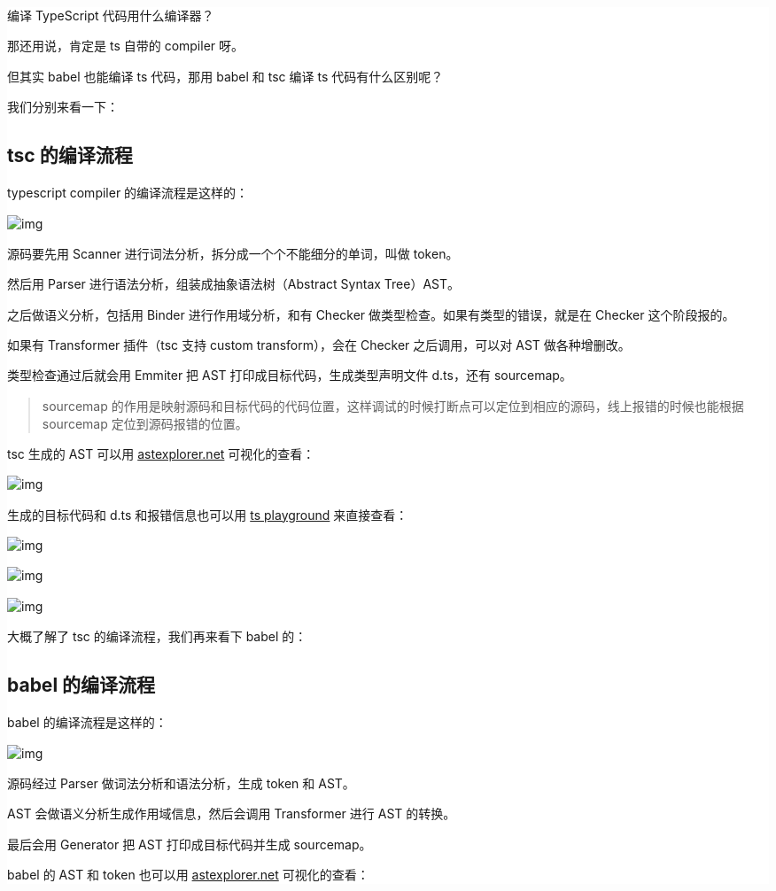 编译 TypeScript 代码用什么编译器？

那还用说，肯定是 ts 自带的 compiler 呀。

但其实 babel 也能编译 ts 代码，那用 babel 和 tsc 编译 ts 代码有什么区别呢？

我们分别来看一下：

## tsc 的编译流程

typescript compiler 的编译流程是这样的：

![img](https://p9-juejin.byteimg.com/tos-cn-i-k3u1fbpfcp/85851ebe6f2d41a28ca3885d91beb969~tplv-k3u1fbpfcp-zoom-in-crop-mark:3024:0:0:0.awebp?)

源码要先用 Scanner 进行词法分析，拆分成一个个不能细分的单词，叫做 token。

然后用 Parser 进行语法分析，组装成抽象语法树（Abstract Syntax Tree）AST。

之后做语义分析，包括用 Binder 进行作用域分析，和有 Checker 做类型检查。如果有类型的错误，就是在 Checker 这个阶段报的。

如果有 Transformer 插件（tsc 支持 custom transform），会在 Checker 之后调用，可以对 AST 做各种增删改。

类型检查通过后就会用 Emmiter 把 AST 打印成目标代码，生成类型声明文件 d.ts，还有 sourcemap。

> sourcemap 的作用是映射源码和目标代码的代码位置，这样调试的时候打断点可以定位到相应的源码，线上报错的时候也能根据 sourcemap 定位到源码报错的位置。

tsc 生成的 AST 可以用 [astexplorer.net](https://link.juejin.cn/?target=https%3A%2F%2Fastexplorer.net%2F) 可视化的查看：

![img](https://p9-juejin.byteimg.com/tos-cn-i-k3u1fbpfcp/1ff97c94315b4c3fadcb1e8f16218f02~tplv-k3u1fbpfcp-zoom-in-crop-mark:3024:0:0:0.awebp?)

生成的目标代码和 d.ts 和报错信息也可以用 [ts playground](https://link.juejin.cn/?target=https%3A%2F%2Fwww.typescriptlang.org%2Fplay%3Fts%3D4.5.0-beta%23code%2FDYUwLgBA9gRgVgLggJRAYygJwCYB4DOYmAlgHYDmANBAIakCeAfANwBQrscEAvBAN6sIQiKRoBbEEgDk5AK51yU1gF8gA) 来直接查看：

![img](https://p3-juejin.byteimg.com/tos-cn-i-k3u1fbpfcp/a7a0904a087a419a9229a7cb82045a4d~tplv-k3u1fbpfcp-zoom-in-crop-mark:3024:0:0:0.awebp?)

![img](https://p6-juejin.byteimg.com/tos-cn-i-k3u1fbpfcp/63d3150e4d0b4195abf37c5a79394769~tplv-k3u1fbpfcp-zoom-in-crop-mark:3024:0:0:0.awebp?)

![img](https://p1-juejin.byteimg.com/tos-cn-i-k3u1fbpfcp/7bff067eb9e342d1bf1a112a34c1db89~tplv-k3u1fbpfcp-zoom-in-crop-mark:3024:0:0:0.awebp?)

大概了解了 tsc 的编译流程，我们再来看下 babel 的：

## babel 的编译流程

babel 的编译流程是这样的：

![img](https://p9-juejin.byteimg.com/tos-cn-i-k3u1fbpfcp/0b515ccf55fe4706a128ad38b50b1c24~tplv-k3u1fbpfcp-zoom-in-crop-mark:3024:0:0:0.awebp?)

源码经过 Parser 做词法分析和语法分析，生成 token 和 AST。

AST 会做语义分析生成作用域信息，然后会调用 Transformer 进行 AST 的转换。

最后会用 Generator 把 AST 打印成目标代码并生成 sourcemap。

babel 的 AST 和 token 也可以用 [astexplorer.net](https://link.juejin.cn/?target=https%3A%2F%2Fastexplorer.net%2F) 可视化的查看：
